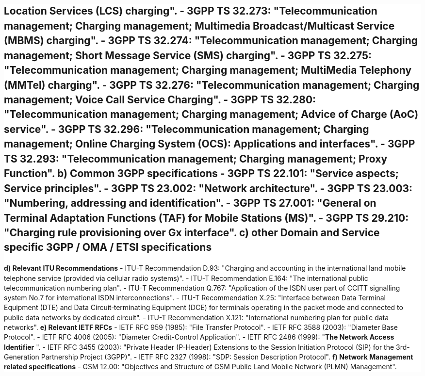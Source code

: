 Location Services (LCS) charging\".
\- 3GPP TS 32.273: \"Telecommunication management; Charging management;
Multimedia Broadcast/Multicast Service (MBMS) charging\".
\- 3GPP TS 32.274: \"Telecommunication management; Charging management; Short
Message Service (SMS) charging\".
\- 3GPP TS 32.275: \"Telecommunication management; Charging management;
MultiMedia Telephony (MMTel) charging\".
\- 3GPP TS 32.276: \"Telecommunication management; Charging management; Voice
Call Service Charging\".
\- 3GPP TS 32.280: \"Telecommunication management; Charging management; Advice
of Charge (AoC) service\".
\- 3GPP TS 32.296: \"Telecommunication management; Charging management; Online
Charging System (OCS): Applications and interfaces\".
\- 3GPP TS 32.293: \"Telecommunication management; Charging management; Proxy
Function\".
**b) Common 3GPP specifications**
\- 3GPP TS 22.101: \"Service aspects; Service principles\".
\- 3GPP TS 23.002: \"Network architecture\".
\- 3GPP TS 23.003: \"Numbering, addressing and identification\".
\- 3GPP TS 27.001: \"General on Terminal Adaptation Functions (TAF) for Mobile
Stations (MS)\".
\- 3GPP TS 29.210: \"Charging rule provisioning over Gx interface\".
**c) other Domain and Service specific 3GPP / OMA / ETSI specifications**
-
**d) Relevant ITU Recommendations**
\- ITU-T Recommendation D.93: \"Charging and accounting in the international
land mobile telephone service (provided via cellular radio systems)\".
\- ITU-T Recommendation E.164: \"The international public telecommunication
numbering plan\".
\- ITU-T Recommendation Q.767: \"Application of the ISDN user part of CCITT
signalling system No.7 for international ISDN interconnections\".
\- ITU-T Recommendation X.25: \"Interface between Data Terminal Equipment
(DTE) and Data Circuit‑terminating Equipment (DCE) for terminals operating in
the packet mode and connected to public data networks by dedicated circuit\".
\- ITU-T Recommendation X.121: \"International numbering plan for public data
networks\".
**e) Relevant IETF RFCs**
\- IETF RFC 959 (1985): \"File Transfer Protocol\".
\- IETF RFC 3588 (2003): \"Diameter Base Protocol\".
\- IETF RFC 4006 (2005): \"Diameter Credit-Control Application\".
\- IETF RFC 2486 (1999): \"**The Network Access Identifier** \".
\- IETF RFC 3455 (2003): \"Private Header (P-Header) Extensions to the Session
Initiation Protocol (SIP) for the 3rd-Generation Partnership Project (3GPP)\".
\- IETF RFC 2327 (1998): \"SDP: Session Description Protocol\".
**f) Network Management related specifications**
\- GSM 12.00: \"Objectives and Structure of GSM Public Land Mobile Network
(PLMN) Management\".
#